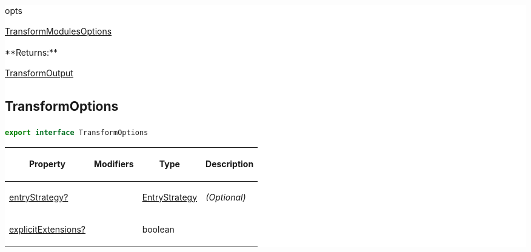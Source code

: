 opts

</td><td>

[TransformModulesOptions](#transformmodulesoptions)

</td><td>

</td></tr>
</tbody></table>
**Returns:**

[TransformOutput](#transformoutput)

## TransformOptions

```typescript
export interface TransformOptions
```

<table><thead><tr><th>

Property

</th><th>

Modifiers

</th><th>

Type

</th><th>

Description

</th></tr></thead>
<tbody><tr><td>

[entryStrategy?](#)

</td><td>

</td><td>

[EntryStrategy](#entrystrategy)

</td><td>

_(Optional)_

</td></tr>
<tr><td>

[explicitExtensions?](#)

</td><td>

</td><td>

boolean

</td><td>
